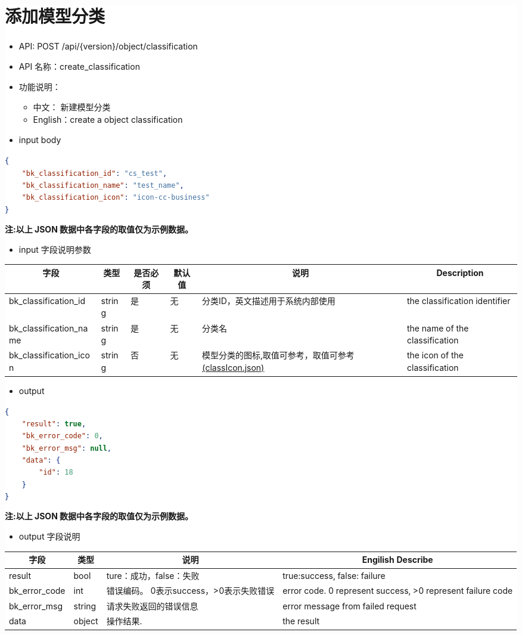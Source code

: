 # 添加模型分类

- API:   POST  /api/{version}/object/classification
- API 名称：create_classification
- 功能说明：
	- 中文： 新建模型分类
	- English：create a object classification

- input  body

``` json
{
    "bk_classification_id": "cs_test",
    "bk_classification_name": "test_name",
    "bk_classification_icon": "icon-cc-business"
}
```

**注:以上 JSON 数据中各字段的取值仅为示例数据。**

-  input 字段说明参数

| 字段                   | 类型   | 是否必须 | 默认值 | 说明                                                                                    | Description                    |
| ---------------------- | ------ | -------- | ------ | --------------------------------------------------------------------------------------- | ------------------------------ |
| bk_classification_id   | string | 是       | 无     | 分类ID，英文描述用于系统内部使用                                                        | the classification identifier  |
| bk_classification_name | string | 是       | 无     | 分类名                                                                                  | the name of the classification |
| bk_classification_icon | string | 否       | 无     | 模型分类的图标,取值可参考，取值可参考[(classIcon.json)](resource_define/classIcon.json) | the icon of the classification |


- output 

``` json
{
    "result": true,
    "bk_error_code": 0,
    "bk_error_msg": null,
    "data": {
        "id": 18
    }
}
```

**注:以上 JSON 数据中各字段的取值仅为示例数据。**

- output 字段说明

| 字段          | 类型   | 说明                                    | Engilish Describe                                          |
| ------------- | ------ | --------------------------------------- | ---------------------------------------------------------- |
| result        | bool   | ture：成功，false：失败                 | true:success, false: failure                               |
| bk_error_code | int    | 错误编码。 0表示success，>0表示失败错误 | error code. 0 represent success, >0 represent failure code |
| bk_error_msg  | string | 请求失败返回的错误信息                  | error message from failed request                          |
| data          | object | 操作结果.                               | the result                                                 |
